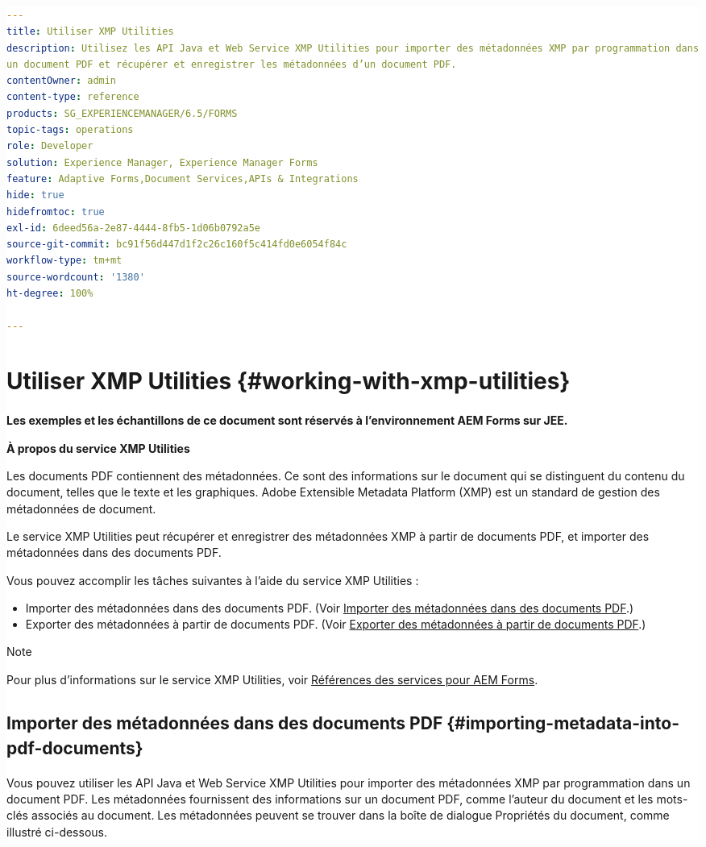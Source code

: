 ```yaml
---
title: Utiliser XMP Utilities
description: Utilisez les API Java et Web Service XMP Utilities pour importer des métadonnées XMP par programmation dans un document PDF et récupérer et enregistrer les métadonnées d’un document PDF.
contentOwner: admin
content-type: reference
products: SG_EXPERIENCEMANAGER/6.5/FORMS
topic-tags: operations
role: Developer
solution: Experience Manager, Experience Manager Forms
feature: Adaptive Forms,Document Services,APIs & Integrations
hide: true
hidefromtoc: true
exl-id: 6deed56a-2e87-4444-8fb5-1d06b0792a5e
source-git-commit: bc91f56d447d1f2c26c160f5c414fd0e6054f84c
workflow-type: tm+mt
source-wordcount: '1380'
ht-degree: 100%

---
```


# Utiliser XMP Utilities {#working-with-xmp-utilities}

**Les exemples et les échantillons de ce document sont réservés à l’environnement AEM Forms sur JEE.**

**À propos du service XMP Utilities**

Les documents PDF contiennent des métadonnées. Ce sont des informations sur le document qui se distinguent du contenu du document, telles que le texte et les graphiques. Adobe Extensible Metadata Platform (XMP) est un standard de gestion des métadonnées de document.

Le service XMP Utilities peut récupérer et enregistrer des métadonnées XMP à partir de documents PDF, et importer des métadonnées dans des documents PDF.

Vous pouvez accomplir les tâches suivantes à l’aide du service XMP Utilities :

* Importer des métadonnées dans des documents PDF. (Voir [Importer des métadonnées dans des documents PDF](xmp-utilities.md#importing-metadata-into-pdf-documents).)
* Exporter des métadonnées à partir de documents PDF. (Voir [Exporter des métadonnées à partir de documents PDF](xmp-utilities.md#exporting-metadata-from-pdf-documents).)

>[!NOTE]
>
>Pour plus d’informations sur le service XMP Utilities, voir [Références des services pour AEM Forms](https://help.adobe.com/fr_FR/livecycle/11.0/Services/index.html).

## Importer des métadonnées dans des documents PDF {#importing-metadata-into-pdf-documents}

Vous pouvez utiliser les API Java et Web Service XMP Utilities pour importer des métadonnées XMP par programmation dans un document PDF. Les métadonnées fournissent des informations sur un document PDF, comme l’auteur du document et les mots-clés associés au document. Les métadonnées peuvent se trouver dans la boîte de dialogue Propriétés du document, comme illustré ci-dessous.
